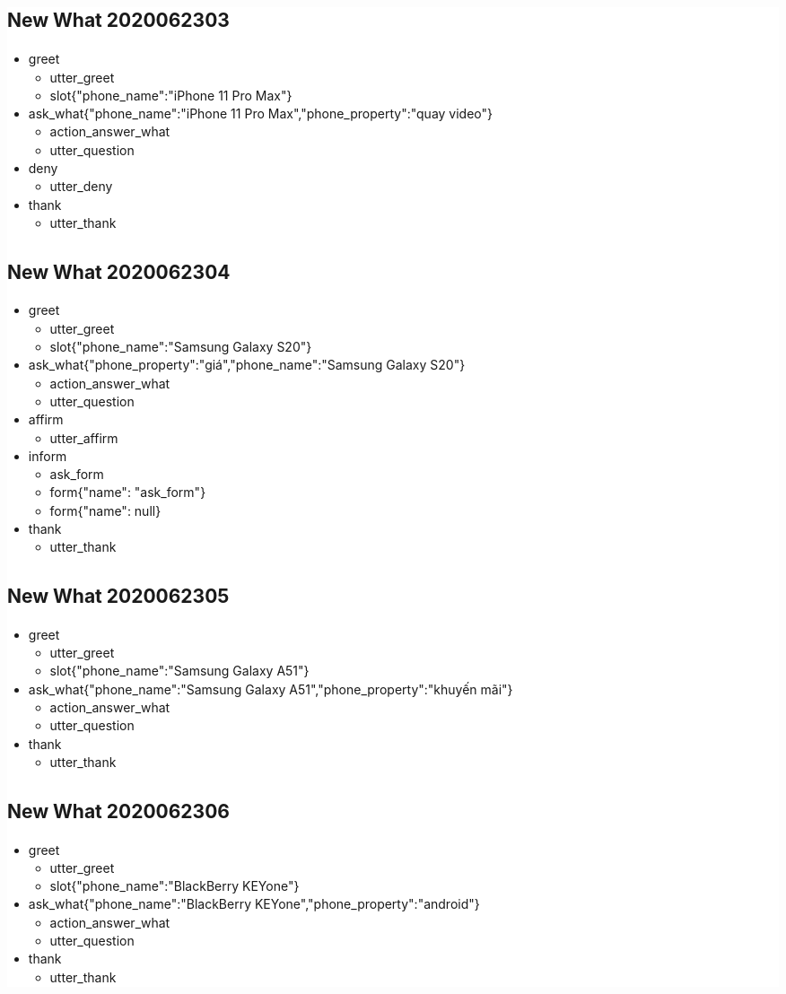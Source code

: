 ## New What 2020062303
* greet
    - utter_greet
    - slot{"phone_name":"iPhone 11 Pro Max"}
* ask_what{"phone_name":"iPhone 11 Pro Max","phone_property":"quay video"}
    - action_answer_what
    - utter_question
* deny
    - utter_deny
* thank
    - utter_thank

## New What 2020062304
* greet
    - utter_greet
    - slot{"phone_name":"Samsung Galaxy S20"}
* ask_what{"phone_property":"giá","phone_name":"Samsung Galaxy S20"}
    - action_answer_what
    - utter_question
* affirm
    - utter_affirm
* inform
    - ask_form
    - form{"name": "ask_form"}
    - form{"name": null} 
* thank
    - utter_thank

## New What 2020062305
* greet
    - utter_greet
    - slot{"phone_name":"Samsung Galaxy A51"}
* ask_what{"phone_name":"Samsung Galaxy A51","phone_property":"khuyến mãi"}
    - action_answer_what
    - utter_question
* thank
    - utter_thank

## New What 2020062306
* greet
    - utter_greet
    - slot{"phone_name":"BlackBerry KEYone"}
* ask_what{"phone_name":"BlackBerry KEYone","phone_property":"android"}
    - action_answer_what
    - utter_question
* thank
    - utter_thank
